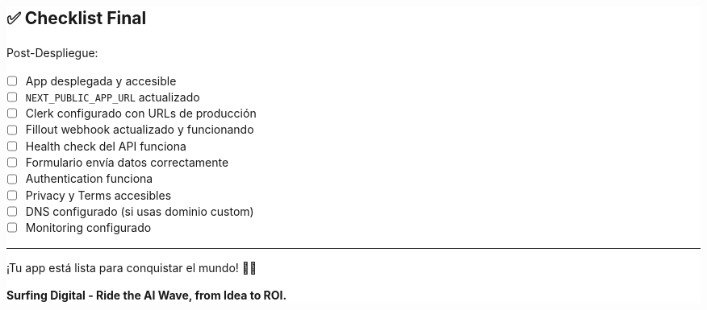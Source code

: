 ## ✅ Checklist Final

Post-Despliegue:
- [ ] App desplegada y accesible
- [ ] `NEXT_PUBLIC_APP_URL` actualizado
- [ ] Clerk configurado con URLs de producción
- [ ] Fillout webhook actualizado y funcionando
- [ ] Health check del API funciona
- [ ] Formulario envía datos correctamente
- [ ] Authentication funciona
- [ ] Privacy y Terms accesibles
- [ ] DNS configurado (si usas dominio custom)
- [ ] Monitoring configurado

---

¡Tu app está lista para conquistar el mundo! 🚀✨

**Surfing Digital - Ride the AI Wave, from Idea to ROI.**

